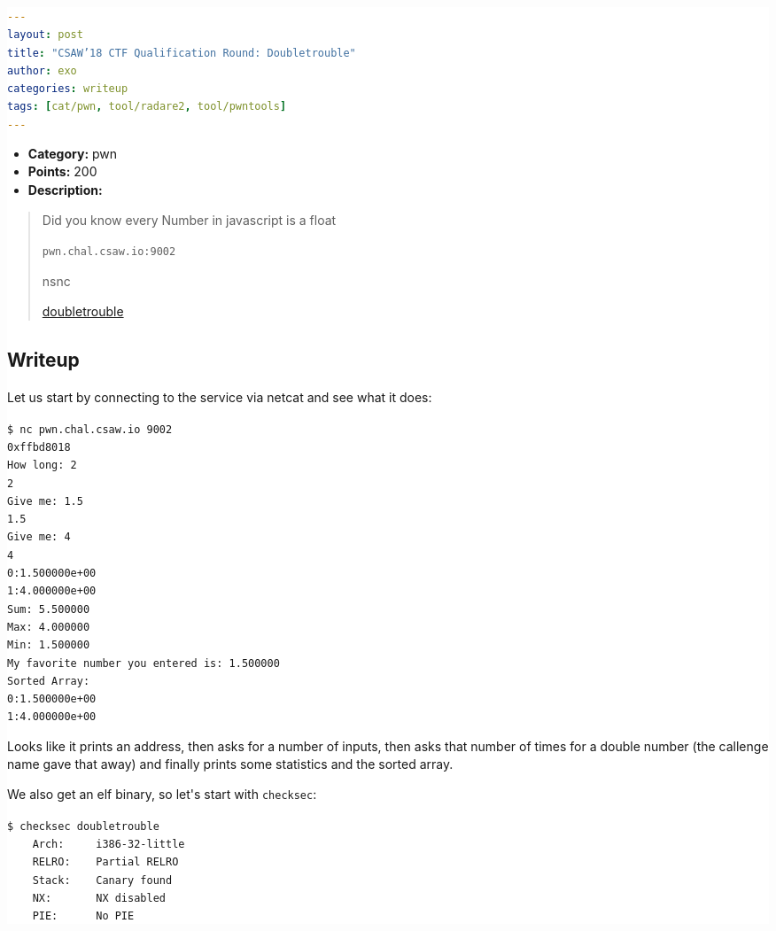 ```yaml
---
layout: post
title: "CSAW’18 CTF Qualification Round: Doubletrouble"
author: exo
categories: writeup
tags: [cat/pwn, tool/radare2, tool/pwntools]
---
```


* **Category:** pwn
* **Points:** 200
* **Description:**

> Did you know every Number in javascript is a float
>
> `pwn.chal.csaw.io:9002`
>
> nsnc
>
> [doubletrouble](https://ctf.csaw.io/files/1615e939e4ae439f743a908512e8384b/doubletrouble)

## Writeup

Let us start by connecting to the service via netcat and see what it does:

```bash
$ nc pwn.chal.csaw.io 9002
0xffbd8018
How long: 2
2
Give me: 1.5
1.5
Give me: 4
4
0:1.500000e+00
1:4.000000e+00
Sum: 5.500000
Max: 4.000000
Min: 1.500000
My favorite number you entered is: 1.500000
Sorted Array:
0:1.500000e+00
1:4.000000e+00
```

Looks like it prints an address, then asks for a number of inputs, then
asks that number of times for a double number (the callenge name gave that
away) and finally prints some statistics and the sorted array.

We also get an elf binary, so let's start with `checksec`:

```bash
$ checksec doubletrouble
    Arch:     i386-32-little
    RELRO:    Partial RELRO
    Stack:    Canary found
    NX:       NX disabled
    PIE:      No PIE
```
